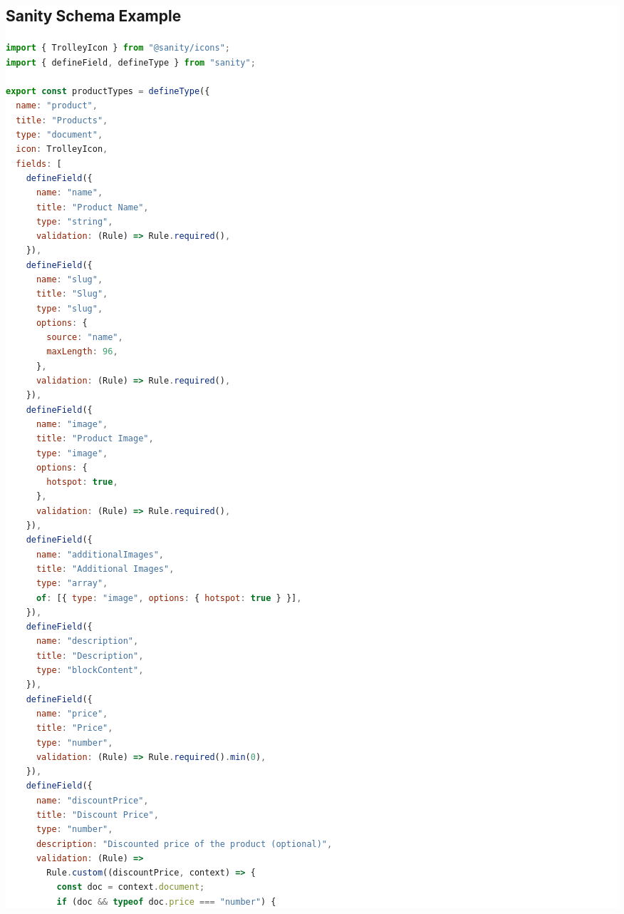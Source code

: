 
## Sanity Schema Example

```javascript
import { TrolleyIcon } from "@sanity/icons";
import { defineField, defineType } from "sanity";

export const productTypes = defineType({
  name: "product",
  title: "Products",
  type: "document",
  icon: TrolleyIcon,
  fields: [
    defineField({
      name: "name",
      title: "Product Name",
      type: "string",
      validation: (Rule) => Rule.required(),
    }),
    defineField({
      name: "slug",
      title: "Slug",
      type: "slug",
      options: {
        source: "name",
        maxLength: 96,
      },
      validation: (Rule) => Rule.required(),
    }),
    defineField({
      name: "image",
      title: "Product Image",
      type: "image",
      options: {
        hotspot: true,
      },
      validation: (Rule) => Rule.required(),
    }),
    defineField({
      name: "additionalImages",
      title: "Additional Images",
      type: "array",
      of: [{ type: "image", options: { hotspot: true } }],
    }),
    defineField({
      name: "description",
      title: "Description",
      type: "blockContent",
    }),
    defineField({
      name: "price",
      title: "Price",
      type: "number",
      validation: (Rule) => Rule.required().min(0),
    }),
    defineField({
      name: "discountPrice",
      title: "Discount Price",
      type: "number",
      description: "Discounted price of the product (optional)",
      validation: (Rule) =>
        Rule.custom((discountPrice, context) => {
          const doc = context.document;
          if (doc && typeof doc.price === "number") {
```